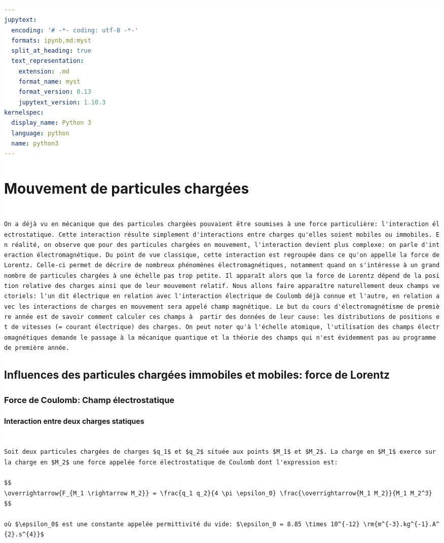 ```yaml
---
jupytext:
  encoding: '# -*- coding: utf-8 -*-'
  formats: ipynb,md:myst
  split_at_heading: true
  text_representation:
    extension: .md
    format_name: myst
    format_version: 0.13
    jupytext_version: 1.10.3
kernelspec:
  display_name: Python 3
  language: python
  name: python3
---
```

# Mouvement de particules chargées
````{topic} Remarque

On a déjà vu en mécanique que des particules chargées pouvaient être soumises à une force particulière: l'interaction électrostatique. Cette interaction résulte simplement d'interactions entre charges qu'elles soient mobiles ou immobiles. En réalité, on observe que pour des particules chargées en mouvement, l'interaction devient plus complexe: on parle d'interaction électromagnétique. Du point de vue classique, cette interaction est regroupée dans ce qu'on appelle la force de Lorentz. Celle-ci permet de décrire de nombreux phénomènes électromagnétiques, notamment quand on s'intéresse à un grand nombre de particules chargées à une échelle pas trop petite. Il apparaît alors que la force de Lorentz dépend de la position relative des charges ainsi que de leur mouvement relatif. Nous allons faire apparaître naturellement deux champs vectoriels: l'un dit électrique en relation avec l'interaction électrique de Coulomb déjà connue et l'autre, en relation avec les interactions de charges en mouvement sera appelé champ magnétique. Le but du cours d'électromagnétisme de première année est de savoir comment calculer ces champs à  partir des données de leur cause: les distributions de positions et de vitesses (= courant électrique) des charges. On peut noter qu'à l'échelle atomique, l'utilisation des champs électromagnétiques demande le passage à la mécanique quantique et la théorie des champs qui n'est évidemment pas au programme de première année.

````

## Influences des particules chargées immobiles et mobiles: force de Lorentz

### Force de Coulomb: Champ électrostatique
#### Interaction entre deux charges statiques

````{important} __Définition : Force électrostatique de Coulomb__

Soit deux particules chargées de charges $q_1$ et $q_2$ située aux points $M_1$ et $M_2$. La charge en $M_1$ exerce sur la charge en $M_2$ une force appelée force électrostatique de Coulomb dont l'expression est:

$$
\overrightarrow{F_{M_1 \rightarrow M_2}} = \frac{q_1 q_2}{4 \pi \epsilon_0} \frac{\overrightarrow{M_1 M_2}}{M_1 M_2^3}
$$

où $\epsilon_0$ est une constante appelée permittivité du vide: $\epsilon_0 = 8.85 \times 10^{-12} \rm{m^{-3}.kg^{-1}.A^{2}.s^{4}}$

````
